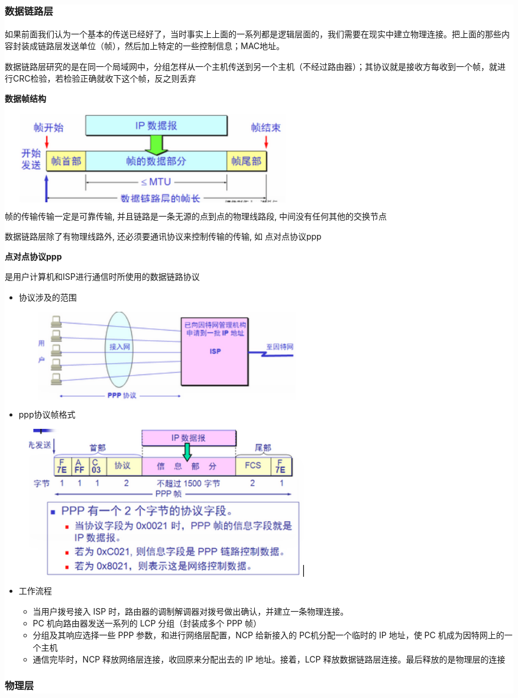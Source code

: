 <h3 id="1_4">数据链路层</h3> 

如果前面我们认为一个基本的传送已经好了，当时事实上上面的一系列都是逻辑层面的，我们需要在现实中建立物理连接。把上面的那些内容封装成链路层发送单位（帧），然后加上特定的一些控制信息；MAC地址。

数据链路层研究的是在同一个局域网中，分组怎样从一个主机传送到另一个主机（不经过路由器）；其协议就是接收方每收到一个帧，就进行CRC检验，若检验正确就收下这个帧，反之则丢弃

**数据帧结构**

<img src="../pic/frame_1.png" width = "500" height = "150" alt="图片名称" align=center />

帧的传输传输一定是可靠传输,  并且链路是一条无源的点到点的物理线路段, 中间没有任何其他的交换节点

数据链路层除了有物理线路外, 还必须要通讯协议来控制传输的传输, 如 点对点协议ppp

**点对点协议ppp**

是用户计算机和ISP进行通信时所使用的数据链路协议

* 协议涉及的范围

	<img src="../pic/frame_2.png" width = "500" height = "150" alt="图片名称" align=center />

* ppp协议帧格式
    
	<img src="../pic/frame_3.png" width = "500" height = "250" alt="图片名称" align=center />
    
* 工作流程
	* 当用户拨号接入 ISP 时，路由器的调制解调器对拨号做出确认，并建立一条物理连接。
	* PC 机向路由器发送一系列的 LCP 分组（封装成多个 PPP 帧）
	* 分组及其响应选择一些 PPP 参数，和进行网络层配置，NCP 给新接入的 PC机分配一个临时的 IP 地址，使 PC 机成为因特网上的一个主机
	* 通信完毕时，NCP 释放网络层连接，收回原来分配出去的 IP 地址。接着，LCP 释放数据链路层连接。最后释放的是物理层的连接


<h3 id="1_5">物理层</h3> 
   